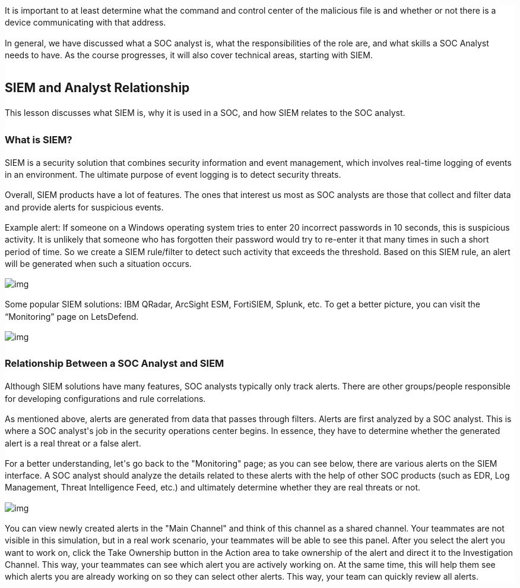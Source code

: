 It is important to at least determine what the command and control  center of the malicious file is and whether or not there is a device  communicating with that address.

In general, we have discussed what a SOC analyst is, what the  responsibilities of the role are, and what skills a SOC Analyst needs to have. As the course progresses, it will also cover technical areas,  starting with SIEM.

## SIEM and Analyst Relationship

This lesson discusses what SIEM is, why it is used in a SOC, and how SIEM relates to the SOC analyst.

### What is SIEM?

SIEM is a security solution that combines security information and  event management, which involves real-time logging of events in an  environment. The ultimate purpose of event logging is to detect security threats.

Overall, SIEM products have a lot of features. The ones that interest us most as SOC analysts are those that collect and filter data and  provide alerts for suspicious events.

Example alert: If someone on a Windows operating system tries to  enter 20 incorrect passwords in 10 seconds, this is suspicious activity. It is unlikely that someone who has forgotten their password would try  to re-enter it that many times in such a short period of time. So we  create a SIEM rule/filter to detect such activity that exceeds the  threshold. Based on this SIEM rule, an alert will be generated when such a situation occurs.

![img](https://letsdefend-images.s3.us-east-2.amazonaws.com/Courses/SOC+Fundamentals/siem/siem+alert.png)

Some popular SIEM solutions: IBM QRadar, ArcSight ESM, FortiSIEM,  Splunk, etc. To get a better picture, you can visit the “Monitoring”  page on LetsDefend.

![img](https://letsdefend-images.s3.us-east-2.amazonaws.com/Courses/SOC+Fundamentals/siem/siem-monitoring.PNG)

### Relationship Between a SOC Analyst and SIEM

Although SIEM solutions have many features, SOC analysts typically  only track alerts. There are other groups/people responsible for  developing configurations and rule correlations.

As mentioned above, alerts are generated from data that passes  through filters. Alerts are first analyzed by a SOC analyst. This is  where a SOC analyst's job in the security operations center begins. In  essence, they have to determine whether the generated alert is a real  threat or a false alert.

For a better understanding, let's go back to the "Monitoring" page;  as you can see below, there are various alerts on the SIEM interface. A  SOC analyst should analyze the details related to these alerts with the  help of other SOC products (such as EDR, Log Management, Threat  Intelligence Feed, etc.) and ultimately determine whether they are real  threats or not.

![img](https://letsdefend-images.s3.us-east-2.amazonaws.com/Courses/SOC+Fundamentals/siem/alert-details.PNG)

You can view newly created alerts in the "Main Channel" and think of  this channel as a shared channel. Your teammates are not visible in this simulation, but in a real work scenario, your teammates will be able to see this panel. After you select the alert you want to work on, click  the Take Ownership button in the Action area to take ownership of the  alert and direct it to the Investigation Channel. This way, your  teammates can see which alert you are actively working on. At the same  time, this will help them see which alerts you are already working on so they can select other alerts. This way, your team can quickly review  all alerts.
